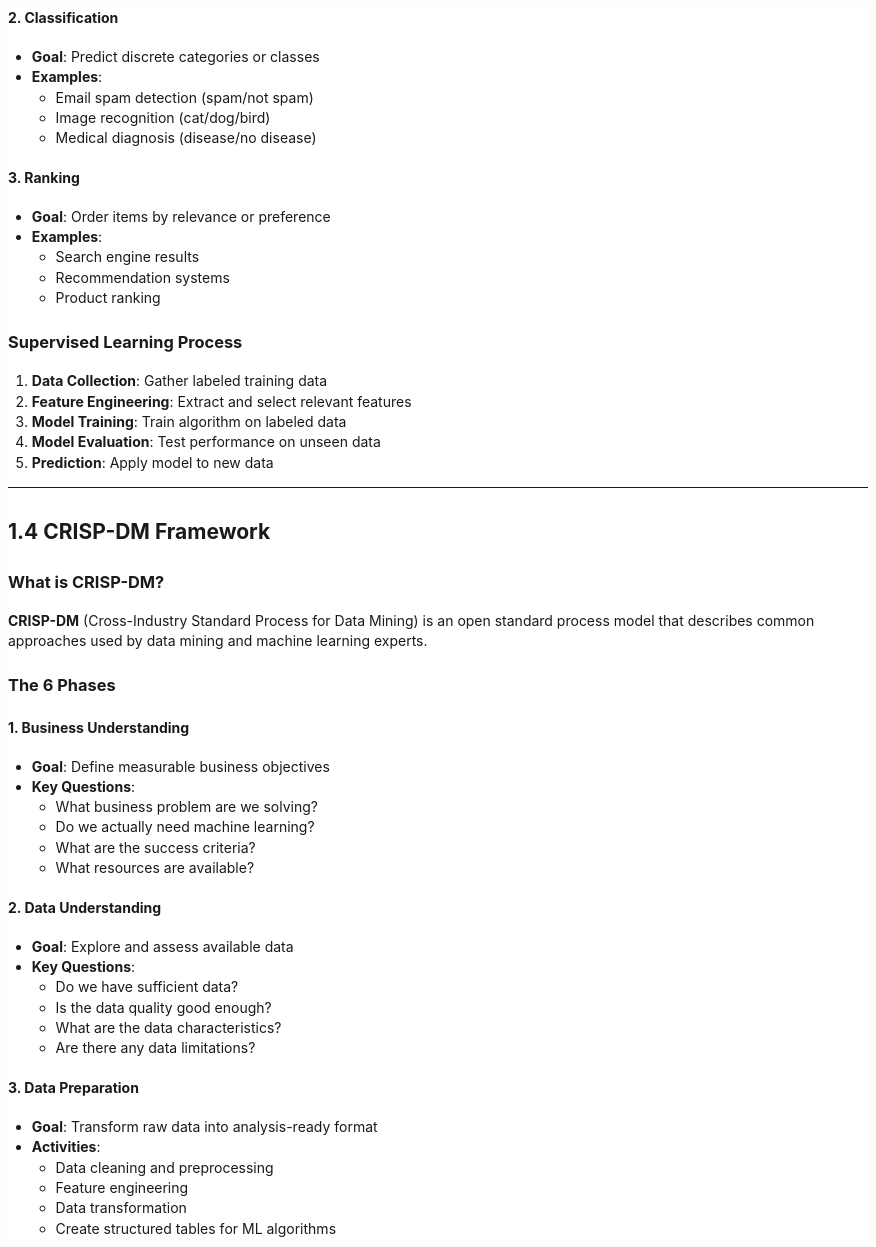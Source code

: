 #### 2. Classification
- **Goal**: Predict discrete categories or classes
- **Examples**:
  - Email spam detection (spam/not spam)
  - Image recognition (cat/dog/bird)
  - Medical diagnosis (disease/no disease)

#### 3. Ranking
- **Goal**: Order items by relevance or preference
- **Examples**:
  - Search engine results
  - Recommendation systems
  - Product ranking

### Supervised Learning Process
1. **Data Collection**: Gather labeled training data
2. **Feature Engineering**: Extract and select relevant features
3. **Model Training**: Train algorithm on labeled data
4. **Model Evaluation**: Test performance on unseen data
5. **Prediction**: Apply model to new data

---

## 1.4 CRISP-DM Framework

### What is CRISP-DM?
**CRISP-DM** (Cross-Industry Standard Process for Data Mining) is an open standard process model that describes common approaches used by data mining and machine learning experts.

### The 6 Phases

#### 1. Business Understanding
- **Goal**: Define measurable business objectives
- **Key Questions**:
  - What business problem are we solving?
  - Do we actually need machine learning?
  - What are the success criteria?
  - What resources are available?

#### 2. Data Understanding
- **Goal**: Explore and assess available data
- **Key Questions**:
  - Do we have sufficient data?
  - Is the data quality good enough?
  - What are the data characteristics?
  - Are there any data limitations?

#### 3. Data Preparation
- **Goal**: Transform raw data into analysis-ready format
- **Activities**:
  - Data cleaning and preprocessing
  - Feature engineering
  - Data transformation
  - Create structured tables for ML algorithms
